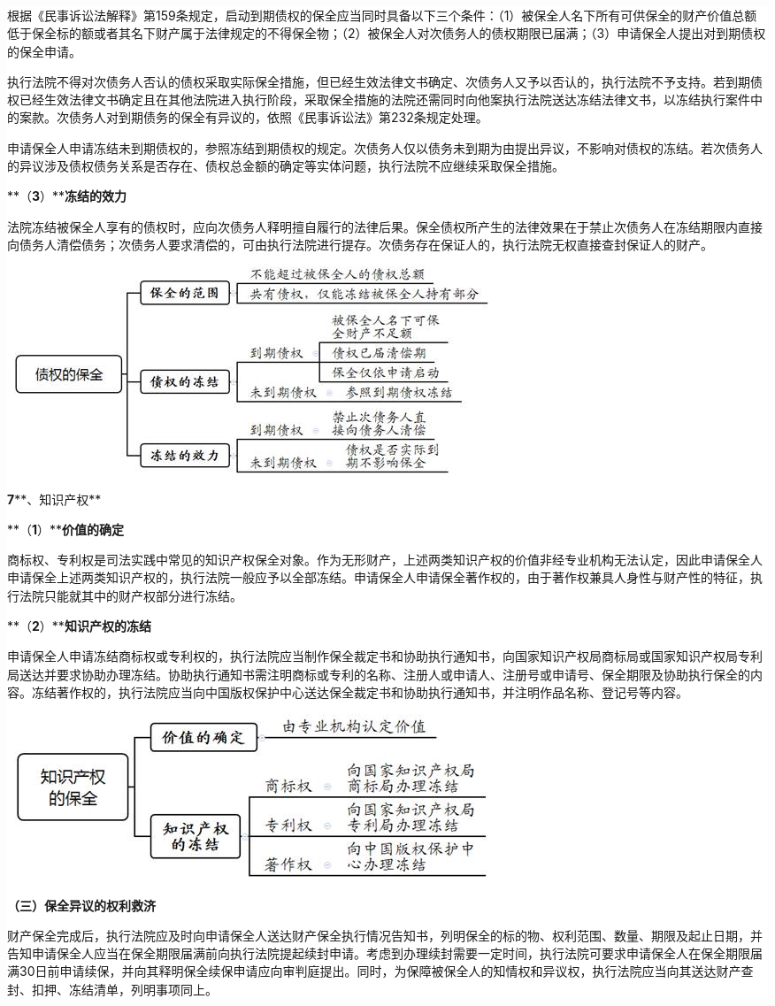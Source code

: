 根据《民事诉讼法解释》第159条规定，启动到期债权的保全应当同时具备以下三个条件：（1）被保全人名下所有可供保全的财产价值总额低于保全标的额或者其名下财产属于法律规定的不得保全物；（2）被保全人对次债务人的债权期限已届满；（3）申请保全人提出对到期债权的保全申请。

执行法院不得对次债务人否认的债权采取实际保全措施，但已经生效法律文书确定、次债务人又予以否认的，执行法院不予支持。若到期债权已经生效法律文书确定且在其他法院进入执行阶段，采取保全措施的法院还需同时向他案执行法院送达冻结法律文书，以冻结执行案件中的案款。次债务人对到期债务的保全有异议的，依照《民事诉讼法》第232条规定处理。

申请保全人申请冻结未到期债权的，参照冻结到期债权的规定。次债务人仅以债务未到期为由提出异议，不影响对债权的冻结。若次债务人的异议涉及债权债务关系是否存在、债权总金额的确定等实体问题，执行法院不应继续采取保全措施。

**（****3****）****冻结的效力**

法院冻结被保全人享有的债权时，应向次债务人释明擅自履行的法律后果。保全债权所产生的法律效果在于禁止次债务人在冻结期限内直接向债务人清偿债务；次债务人要求清偿的，可由执行法院进行提存。次债务存在保证人的，执行法院无权直接查封保证人的财产。

![债权的保全.png](assets/image012-1709593002974-11.jpg)

**7****、知识产权**

**（****1****）****价值的确定**

商标权、专利权是司法实践中常见的知识产权保全对象。作为无形财产，上述两类知识产权的价值非经专业机构无法认定，因此申请保全人申请保全上述两类知识产权的，执行法院一般应予以全部冻结。申请保全人申请保全著作权的，由于著作权兼具人身性与财产性的特征，执行法院只能就其中的财产权部分进行冻结。

**（****2****）****知识产权的冻结**

申请保全人申请冻结商标权或专利权的，执行法院应当制作保全裁定书和协助执行通知书，向国家知识产权局商标局或国家知识产权局专利局送达并要求协助办理冻结。协助执行通知书需注明商标或专利的名称、注册人或申请人、注册号或申请号、保全期限及协助执行保全的内容。冻结著作权的，执行法院应当向中国版权保护中心送达保全裁定书和协助执行通知书，并注明作品名称、登记号等内容。

![知识产权的保全.png](assets/image014-1709593002975-13.jpg)

**（三）保全异议的权利救济**

财产保全完成后，执行法院应及时向申请保全人送达财产保全执行情况告知书，列明保全的标的物、权利范围、数量、期限及起止日期，并告知申请保全人应当在保全期限届满前向执行法院提起续封申请。考虑到办理续封需要一定时间，执行法院可要求申请保全人在保全期限届满30日前申请续保，并向其释明保全续保申请应向审判庭提出。同时，为保障被保全人的知情权和异议权，执行法院应当向其送达财产查封、扣押、冻结清单，列明事项同上。
